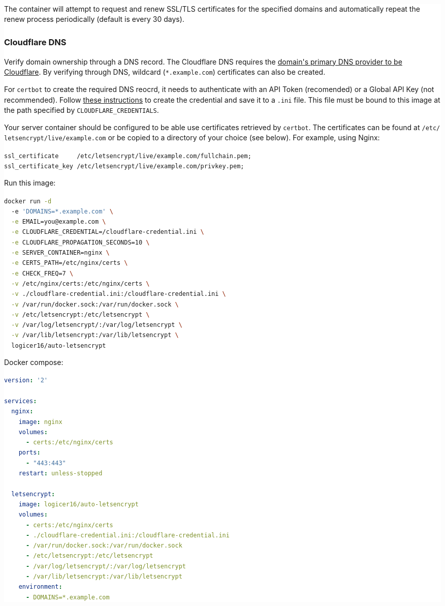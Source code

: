The container will attempt to request and renew SSL/TLS certificates for the specified domains and automatically repeat the renew process periodically (default is every 30 days).

### Cloudflare DNS
Verify domain ownership through a DNS record. The Cloudflare DNS requires the [domain's primary DNS provider to be Cloudflare](https://developers.cloudflare.com/dns/zone-setups/full-setup/setup/). By verifying through DNS, wildcard (`*.example.com`) certificates can also be created.

For `certbot` to create the required DNS reocrd, it needs to authenticate with an API Token (recomended) or a Global API Key (not recommended). Follow [these instructions](https://certbot-dns-cloudflare.readthedocs.io/en/stable/#credentials) to create the credential and save it to a `.ini` file. This file must be bound to this image at the path specified by `CLOUDFLARE_CREDENTIALS`.

Your server container should be configured to be able use certificates retrieved by `certbot`. The certificates can be found at `/etc/letsencrypt/live/example.com` or be copied to a directory of your choice (see below). For example, using Nginx:

```nginx
ssl_certificate     /etc/letsencrypt/live/example.com/fullchain.pem;
ssl_certificate_key /etc/letsencrypt/live/example.com/privkey.pem;
```

Run this image:

```sh
docker run -d
  -e 'DOMAINS=*.example.com' \
  -e EMAIL=you@example.com \
  -e CLOUDFLARE_CREDENTIAL=/cloudflare-credential.ini \
  -e CLOUDFLARE_PROPAGATION_SECONDS=10 \
  -e SERVER_CONTAINER=nginx \
  -e CERTS_PATH=/etc/nginx/certs \
  -e CHECK_FREQ=7 \
  -v /etc/nginx/certs:/etc/nginx/certs \
  -v ./cloudflare-credential.ini:/cloudflare-credential.ini \
  -v /var/run/docker.sock:/var/run/docker.sock \
  -v /etc/letsencrypt:/etc/letsencrypt \
  -v /var/log/letsencrypt/:/var/log/letsencrypt \
  -v /var/lib/letsencrypt:/var/lib/letsencrypt \
  logicer16/auto-letsencrypt
```

Docker compose:

```yaml
version: '2'

services:
  nginx:
    image: nginx
    volumes:
      - certs:/etc/nginx/certs
    ports:
      - "443:443"
    restart: unless-stopped

  letsencrypt:
    image: logicer16/auto-letsencrypt
    volumes:
      - certs:/etc/nginx/certs
      - ./cloudflare-credential.ini:/cloudflare-credential.ini
      - /var/run/docker.sock:/var/run/docker.sock
      - /etc/letsencrypt:/etc/letsencrypt
      - /var/log/letsencrypt/:/var/log/letsencrypt
      - /var/lib/letsencrypt:/var/lib/letsencrypt
    environment:
      - DOMAINS=*.example.com
```